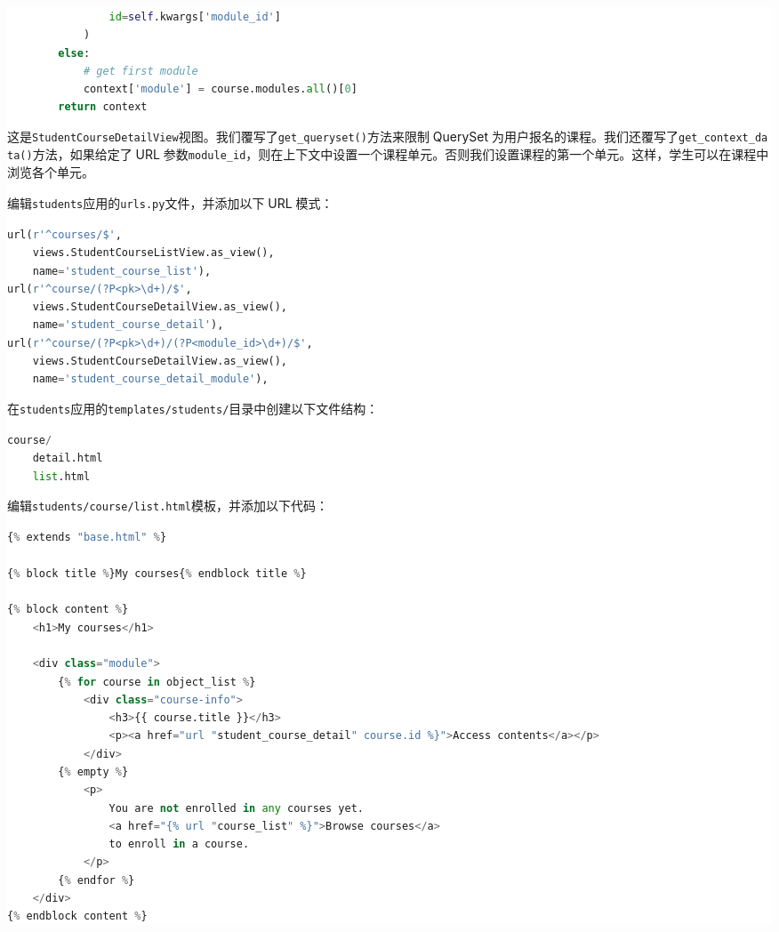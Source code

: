 ```py
                id=self.kwargs['module_id']
            )
        else:
            # get first module
            context['module'] = course.modules.all()[0]
        return context
```

这是`StudentCourseDetailView`视图。我们覆写了`get_queryset()`方法来限制 QuerySet 为用户报名的课程。我们还覆写了`get_context_data()`方法，如果给定了 URL 参数`module_id`，则在上下文中设置一个课程单元。否则我们设置课程的第一个单元。这样，学生可以在课程中浏览各个单元。

编辑`students`应用的`urls.py`文件，并添加以下 URL 模式：

```py
url(r'^courses/$', 
    views.StudentCourseListView.as_view(), 
    name='student_course_list'),
url(r'^course/(?P<pk>\d+)/$', 
    views.StudentCourseDetailView.as_view(), 
    name='student_course_detail'),
url(r'^course/(?P<pk>\d+)/(?P<module_id>\d+)/$', 
    views.StudentCourseDetailView.as_view(), 
    name='student_course_detail_module'),
```

在`students`应用的`templates/students/`目录中创建以下文件结构：

```py
course/
	detail.html
	list.html
```

编辑`students/course/list.html`模板，并添加以下代码：

```py
{% extends "base.html" %}

{% block title %}My courses{% endblock title %}

{% block content %}
    <h1>My courses</h1>

    <div class="module">
        {% for course in object_list %}
            <div class="course-info">
                <h3>{{ course.title }}</h3>
                <p><a href="url "student_course_detail" course.id %}">Access contents</a></p>
            </div>
        {% empty %}
            <p>
                You are not enrolled in any courses yet.
                <a href="{% url "course_list" %}">Browse courses</a>
                to enroll in a course.
            </p>
        {% endfor %}
    </div>
{% endblock content %}
```
